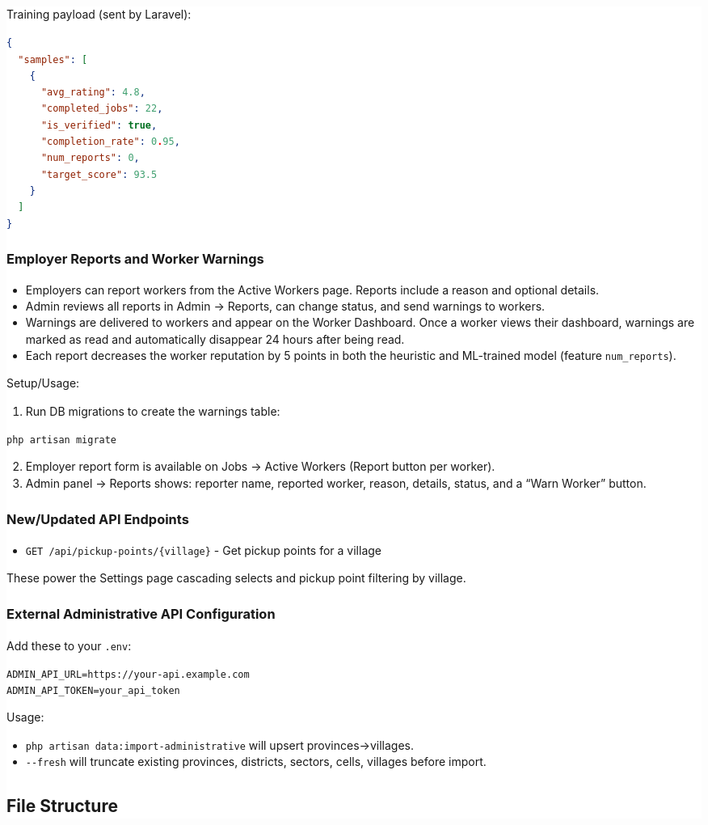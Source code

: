 Training payload (sent by Laravel):
```json
{
  "samples": [
    {
      "avg_rating": 4.8,
      "completed_jobs": 22,
      "is_verified": true,
      "completion_rate": 0.95,
      "num_reports": 0,
      "target_score": 93.5
    }
  ]
}
```

### Employer Reports and Worker Warnings

- Employers can report workers from the Active Workers page. Reports include a reason and optional details.
- Admin reviews all reports in Admin → Reports, can change status, and send warnings to workers.
- Warnings are delivered to workers and appear on the Worker Dashboard. Once a worker views their dashboard, warnings are marked as read and automatically disappear 24 hours after being read.
- Each report decreases the worker reputation by 5 points in both the heuristic and ML-trained model (feature `num_reports`).

Setup/Usage:
1. Run DB migrations to create the warnings table:
```bash
php artisan migrate
```
2. Employer report form is available on Jobs → Active Workers (Report button per worker).
3. Admin panel → Reports shows: reporter name, reported worker, reason, details, status, and a “Warn Worker” button.

### New/Updated API Endpoints

- `GET /api/pickup-points/{village}` - Get pickup points for a village

These power the Settings page cascading selects and pickup point filtering by village.

### External Administrative API Configuration

Add these to your `.env`:

```env
ADMIN_API_URL=https://your-api.example.com
ADMIN_API_TOKEN=your_api_token
```

Usage:
- `php artisan data:import-administrative` will upsert provinces→villages.
- `--fresh` will truncate existing provinces, districts, sectors, cells, villages before import.

## File Structure
